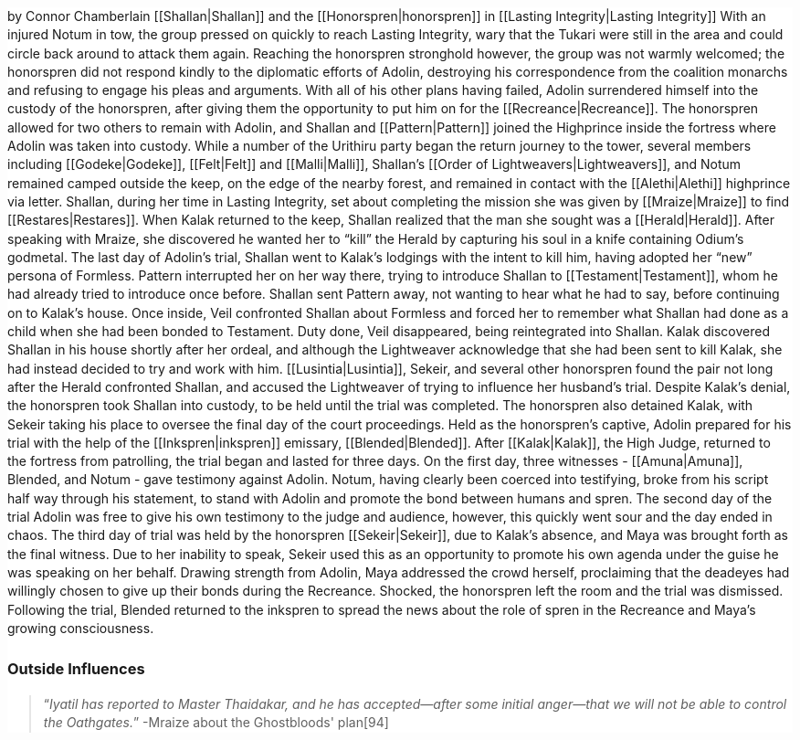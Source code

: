  by  Connor Chamberlain  [[Shallan\|Shallan]] and the [[Honorspren\|honorspren]] in [[Lasting Integrity\|Lasting Integrity]]
With an injured Notum in tow, the group pressed on quickly to reach Lasting Integrity, wary that the Tukari were still in the area and could circle back around to attack them again. Reaching the honorspren stronghold however, the group was not warmly welcomed; the honorspren did not respond kindly to the diplomatic efforts of Adolin, destroying his correspondence from the coalition monarchs and refusing to engage his pleas and arguments. With all of his other plans having failed, Adolin surrendered himself into the custody of the honorspren, after giving them the opportunity to put him on for the [[Recreance\|Recreance]]. The honorspren allowed for two others to remain with Adolin, and Shallan and [[Pattern\|Pattern]] joined the Highprince inside the fortress where Adolin was taken into custody.
While a number of the Urithiru party began the return journey to the tower, several members including [[Godeke\|Godeke]], [[Felt\|Felt]] and [[Malli\|Malli]], Shallan’s [[Order of Lightweavers\|Lightweavers]], and Notum remained camped outside the keep, on the edge of the nearby forest, and remained in contact with the [[Alethi\|Alethi]] highprince via letter.
Shallan, during her time in Lasting Integrity, set about completing the mission she was given by [[Mraize\|Mraize]] to find [[Restares\|Restares]]. When Kalak returned to the keep, Shallan realized that the man she sought was a [[Herald\|Herald]]. After speaking with Mraize, she discovered he wanted her to “kill” the Herald by capturing his soul in a knife containing Odium’s godmetal. The last day of Adolin’s trial, Shallan went to Kalak’s lodgings with the intent to kill him, having adopted her “new” persona of Formless. Pattern interrupted her on her way there, trying to introduce Shallan to [[Testament\|Testament]], whom he had already tried to introduce once before. Shallan sent Pattern away, not wanting to hear what he had to say, before continuing on to Kalak’s house. Once inside, Veil confronted Shallan about Formless and forced her to remember what Shallan had done as a child when she had been bonded to Testament. Duty done, Veil disappeared, being reintegrated into Shallan. Kalak discovered Shallan in his house shortly after her ordeal, and although the Lightweaver acknowledge that she had been sent to kill Kalak, she had instead decided to try and work with him.
[[Lusintia\|Lusintia]], Sekeir, and several other honorspren found the pair not long after the Herald confronted Shallan, and accused the Lightweaver of trying to influence her husband’s trial. Despite Kalak’s denial, the honorspren took Shallan into custody, to be held until the trial was completed. The honorspren also detained Kalak, with Sekeir taking his place to oversee the final day of the court proceedings.
Held as the honorspren’s captive, Adolin prepared for his trial with the help of the [[Inkspren\|inkspren]] emissary, [[Blended\|Blended]]. After [[Kalak\|Kalak]], the High Judge, returned to the fortress from patrolling, the trial began and lasted for three days. On the first day, three witnesses - [[Amuna\|Amuna]], Blended, and Notum - gave testimony against Adolin. Notum, having clearly been coerced into testifying, broke from his script half way through his statement, to stand with Adolin and promote the bond between humans and spren. The second day of the trial Adolin was free to give his own testimony to the judge and audience, however, this quickly went sour and the day ended in chaos. The third day of trial was held by the honorspren [[Sekeir\|Sekeir]], due to Kalak’s absence, and Maya was brought forth as the final witness. Due to her inability to speak, Sekeir used this as an opportunity to promote his own agenda under the guise he was speaking on her behalf. Drawing strength from Adolin, Maya addressed the crowd herself, proclaiming that the deadeyes had willingly chosen to give up their bonds during the Recreance. Shocked, the honorspren left the room and the trial was dismissed. Following the trial, Blended returned to the inkspren to spread the news about the role of spren in the Recreance and Maya’s growing consciousness.

### Outside Influences
>“*Iyatil has reported to Master Thaidakar, and he has accepted—after some initial anger—that we will not be able to control the Oathgates.*”
\-Mraize about the Ghostbloods' plan[94]
